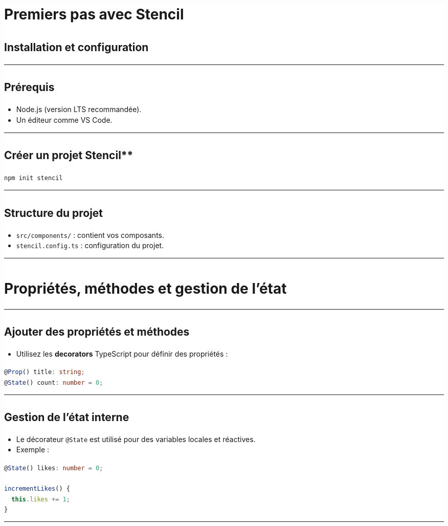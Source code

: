 
# Premiers pas avec Stencil

## Installation et configuration

---

## Prérequis

- Node.js (version LTS recommandée).
- Un éditeur comme VS Code.

---

## Créer un projet Stencil\*\*

```bash
npm init stencil
```

---

## Structure du projet

- `src/components/` : contient vos composants.
- `stencil.config.ts` : configuration du projet.

---

# Propriétés, méthodes et gestion de l’état

---

## Ajouter des propriétés et méthodes

- Utilisez les **decorators** TypeScript pour définir des propriétés :

```ts
@Prop() title: string;
@State() count: number = 0;
```

---

## Gestion de l’état interne

- Le décorateur `@State` est utilisé pour des variables locales et réactives.
- Exemple :

```ts
@State() likes: number = 0;

incrementLikes() {
  this.likes += 1;
}
```

---